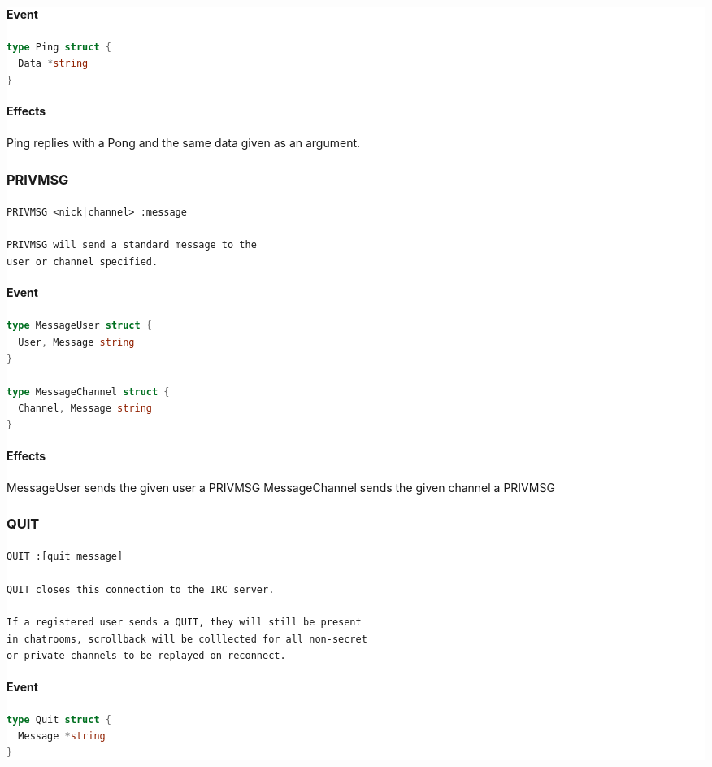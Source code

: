 #### Event

```go
type Ping struct {
  Data *string
}
```

#### Effects

Ping replies with a Pong and the same data given as an argument.

### PRIVMSG

```
PRIVMSG <nick|channel> :message

PRIVMSG will send a standard message to the
user or channel specified.
```

#### Event

```go
type MessageUser struct {
  User, Message string
}

type MessageChannel struct {
  Channel, Message string
}
```

#### Effects

MessageUser sends the given user a PRIVMSG
MessageChannel sends the given channel a PRIVMSG

### QUIT

```
QUIT :[quit message]

QUIT closes this connection to the IRC server.

If a registered user sends a QUIT, they will still be present
in chatrooms, scrollback will be colllected for all non-secret
or private channels to be replayed on reconnect.
```

#### Event

```go
type Quit struct {
  Message *string
}
```
